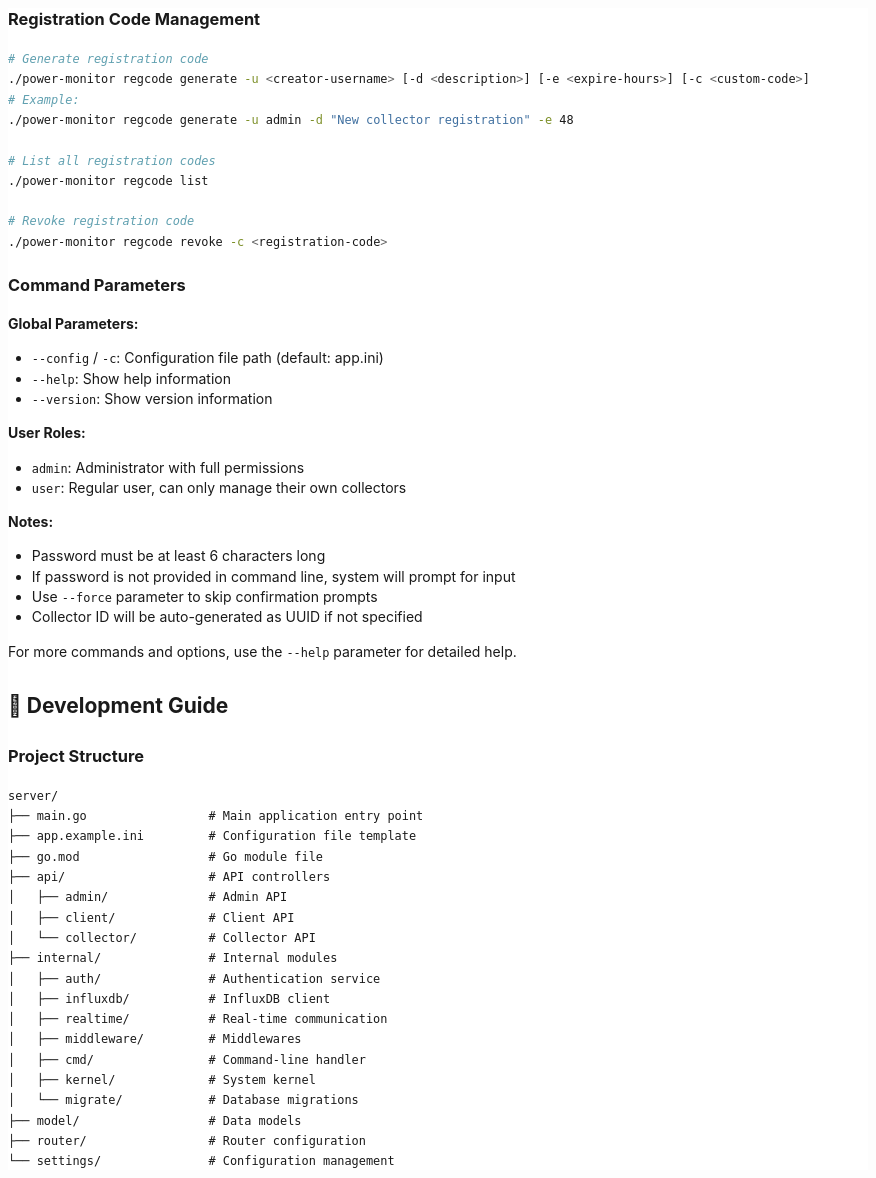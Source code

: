### Registration Code Management
```bash
# Generate registration code
./power-monitor regcode generate -u <creator-username> [-d <description>] [-e <expire-hours>] [-c <custom-code>]
# Example:
./power-monitor regcode generate -u admin -d "New collector registration" -e 48

# List all registration codes
./power-monitor regcode list

# Revoke registration code
./power-monitor regcode revoke -c <registration-code>
```

### Command Parameters
**Global Parameters:**
- `--config` / `-c`: Configuration file path (default: app.ini)
- `--help`: Show help information
- `--version`: Show version information

**User Roles:**
- `admin`: Administrator with full permissions
- `user`: Regular user, can only manage their own collectors

**Notes:**
- Password must be at least 6 characters long
- If password is not provided in command line, system will prompt for input
- Use `--force` parameter to skip confirmation prompts
- Collector ID will be auto-generated as UUID if not specified

For more commands and options, use the `--help` parameter for detailed help.

## 🔧 Development Guide

### Project Structure
```
server/
├── main.go                 # Main application entry point
├── app.example.ini         # Configuration file template
├── go.mod                  # Go module file
├── api/                    # API controllers
│   ├── admin/              # Admin API
│   ├── client/             # Client API
│   └── collector/          # Collector API
├── internal/               # Internal modules
│   ├── auth/               # Authentication service
│   ├── influxdb/           # InfluxDB client
│   ├── realtime/           # Real-time communication
│   ├── middleware/         # Middlewares
│   ├── cmd/                # Command-line handler
│   ├── kernel/             # System kernel
│   └── migrate/            # Database migrations
├── model/                  # Data models
├── router/                 # Router configuration
└── settings/               # Configuration management
```
